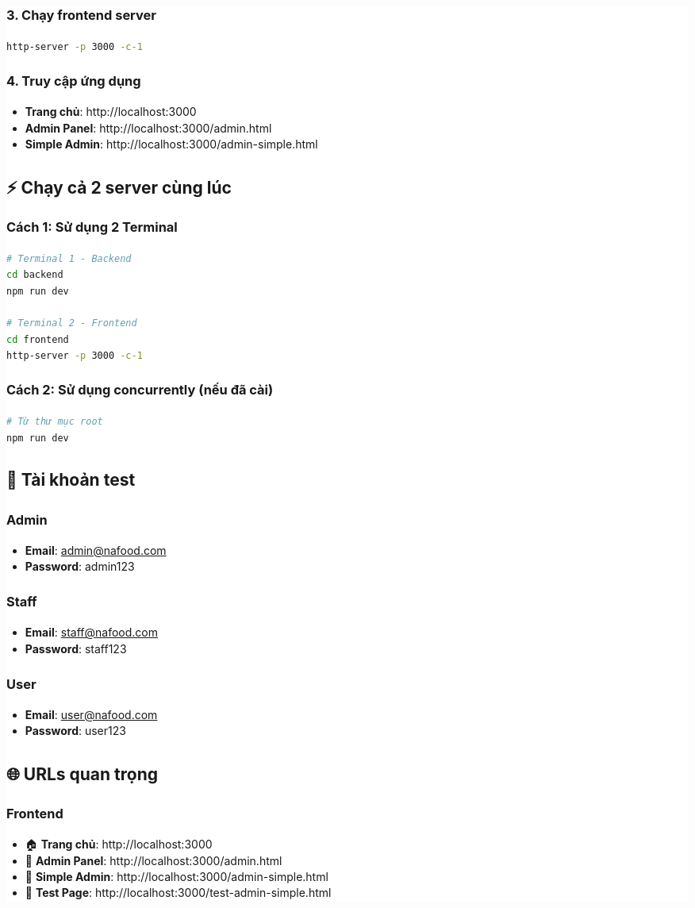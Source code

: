 ### 3. Chạy frontend server
```bash
http-server -p 3000 -c-1
```

### 4. Truy cập ứng dụng
- **Trang chủ**: http://localhost:3000
- **Admin Panel**: http://localhost:3000/admin.html
- **Simple Admin**: http://localhost:3000/admin-simple.html

## ⚡ Chạy cả 2 server cùng lúc

### Cách 1: Sử dụng 2 Terminal
```bash
# Terminal 1 - Backend
cd backend
npm run dev

# Terminal 2 - Frontend  
cd frontend
http-server -p 3000 -c-1
```

### Cách 2: Sử dụng concurrently (nếu đã cài)
```bash
# Từ thư mục root
npm run dev
```

## 🔐 Tài khoản test

### Admin
- **Email**: admin@nafood.com
- **Password**: admin123

### Staff
- **Email**: staff@nafood.com  
- **Password**: staff123

### User
- **Email**: user@nafood.com
- **Password**: user123

## 🌐 URLs quan trọng

### Frontend
- 🏠 **Trang chủ**: http://localhost:3000
- 👑 **Admin Panel**: http://localhost:3000/admin.html
- 🔑 **Simple Admin**: http://localhost:3000/admin-simple.html
- 🧪 **Test Page**: http://localhost:3000/test-admin-simple.html
